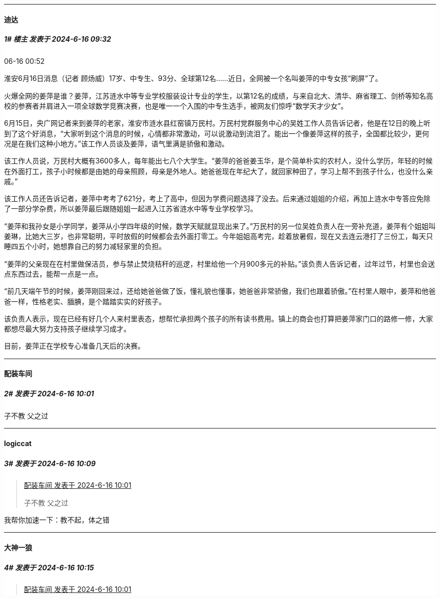﻿
*****

####  迪达  
##### 1#       楼主       发表于 2024-6-16 09:32

06-16 00:52

淮安6月16日消息（记者 顾炀威）17岁、中专生、93分、全球第12名……近日，全网被一个名叫姜萍的中专女孩“刷屏”了。

火爆全网的姜萍是谁？姜萍，江苏涟水中等专业学校服装设计专业的学生，以第12名的成绩，与来自北大、清华、麻省理工、剑桥等知名高校的参赛者并肩进入一项全球数学竞赛决赛，也是唯一一个入围的中专生选手，被网友们惊呼“数学天才少女”。

6月15日，央广网记者来到姜萍的老家，淮安市涟水县红窑镇万民村。万民村党群服务中心的吴姓工作人员告诉记者，他是在12日的晚上听到了这个好消息，“大家听到这个消息的时候，心情都非常激动，可以说激动到流泪了。能出一个像姜萍这样的孩子，全国都比较少，更何况是在我们这种小地方。”该工作人员谈及姜萍，语气里满是骄傲和激动。

该工作人员说，万民村大概有3600多人，每年能出七八个大学生。“姜萍的爸爸姜玉华，是个简单朴实的农村人，没什么学历，年轻的时候在外面打工，孩子小时候都是由她的母亲照顾，母亲是外地人。她爸爸现在年纪大了，就回家种田了，学习上帮不到孩子什么，也没什么亲戚。”

该工作人员还告诉记者，姜萍中考考了621分，考上了高中，但因为学费问题选择了没去。后来通过姐姐的介绍，再加上涟水中专答应免除了一部分学杂费，所以姜萍最后跟随姐姐一起进入江苏省涟水中等专业学校学习。

“姜萍和我孙女是小学同学，姜萍从小学四年级的时候，数学天赋就显现出来了。”万民村的另一位吴姓负责人在一旁补充道，姜萍有个姐姐叫姜琳，比她大三岁，也非常聪明，平时放假的时候都会去外面打零工。今年姐姐高考完，趁着放暑假，现在又去连云港打了三份工，每天只睡四五个小时，她想靠自己的努力减轻家里的负担。

“姜萍的父亲现在在村里做保洁员，参与禁止焚烧秸秆的巡逻，村里给他一个月900多元的补贴。”该负责人告诉记者，过年过节，村里也会送点东西过去，能帮一点是一点。

“前几天端午节的时候，姜萍刚回来过，还给她爸爸做了饭，懂礼貌也懂事，她爸爸非常骄傲，我们也跟着骄傲。”在村里人眼中，姜萍和他爸爸一样，性格老实、腼腆，是个踏踏实实的好孩子。

该负责人表示，现在已经有好几个人来村里表态，想帮忙承担两个孩子的所有读书费用。镇上的商会也打算把姜萍家门口的路修一修，大家都想尽最大努力支持孩子继续学习成才。

目前，姜萍正在学校专心准备几天后的决赛。

*****

####  配装车间  
##### 2#       发表于 2024-6-16 10:01

子不教 父之过

*****

####  logiccat  
##### 3#       发表于 2024-6-16 10:09

<blockquote><a href="httphttps://bbs.saraba1st.com/2b/forum.php?mod=redirect&amp;goto=findpost&amp;pid=65254443&amp;ptid=2187739" target="_blank">配装车间 发表于 2024-6-16 10:01</a>

子不教 父之过</blockquote>
我帮你加速一下：教不起，体之错

*****

####  大神一狼  
##### 4#       发表于 2024-6-16 10:15

<blockquote><a href="httphttps://bbs.saraba1st.com/2b/forum.php?mod=redirect&amp;goto=findpost&amp;pid=65254443&amp;ptid=2187739" target="_blank">配装车间 发表于 2024-6-16 10:01</a>
